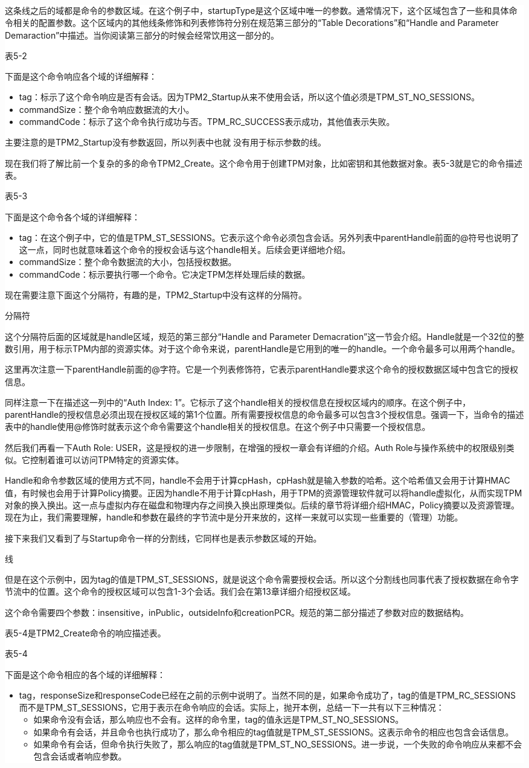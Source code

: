 这条线之后的域都是命令的参数区域。在这个例子中，startupType是这个区域中唯一的参数。通常情况下，这个区域包含了一些和具体命令相关的配置参数。这个区域内的其他线条修饰和列表修饰符分别在规范第三部分的“Table Decorations”和“Handle and Parameter Demaraction”中描述。当你阅读第三部分的时候会经常饮用这一部分的。

表5-2


下面是这个命令响应各个域的详细解释：
* tag：标示了这个命令响应是否有会话。因为TPM2_Startup从来不使用会话，所以这个值必须是TPM_ST_NO_SESSIONS。
* commandSize：整个命令响应数据流的大小。
* commandCode：标示了这个命令执行成功与否。TPM_RC_SUCCESS表示成功，其他值表示失败。

主要注意的是TPM2_Startup没有参数返回，所以列表中也就 没有用于标示参数的线。

现在我们将了解比前一个复杂的多的命令TPM2_Create。这个命令用于创建TPM对象，比如密钥和其他数据对象。表5-3就是它的命令描述表。

表5-3

下面是这个命令各个域的详细解释：
* tag：在这个例子中，它的值是TPM_ST_SESSIONS。它表示这个命令必须包含会话。另外列表中parentHandle前面的@符号也说明了这一点，同时也就意味着这个命令的授权会话与这个handle相关。后续会更详细地介绍。
* commandSize：整个命令数据流的大小，包括授权数据。
* commandCode：标示要执行哪一个命令。它决定TPM怎样处理后续的数据。

现在需要注意下面这个分隔符，有趣的是，TPM2_Startup中没有这样的分隔符。

分隔符

这个分隔符后面的区域就是handle区域，规范的第三部分“Handle and Parameter Demacration”这一节会介绍。Handle就是一个32位的整数引用，用于标示TPM内部的资源实体。对于这个命令来说，parentHandle是它用到的唯一的handle。一个命令最多可以用两个handle。

这里再次注意一下parentHandle前面的@字符。它是一个列表修饰符，它表示parentHandle要求这个命令的授权数据区域中包含它的授权信息。

同样注意一下在描述这一列中的“Auth Index: 1”。它标示了这个handle相关的授权信息在授权区域内的顺序。在这个例子中，parentHandle的授权信息必须出现在授权区域的第1个位置。所有需要授权信息的命令最多可以包含3个授权信息。强调一下，当命令的描述表中的handle使用@修饰时就表示这个命令需要这个handle相关的授权信息。在这个例子中只需要一个授权信息。

然后我们再看一下Auth Role: USER，这是授权的进一步限制，在增强的授权一章会有详细的介绍。Auth Role与操作系统中的权限级别类似。它控制着谁可以访问TPM特定的资源实体。

Handle和命令参数区域的使用方式不同，handle不会用于计算cpHash，cpHash就是输入参数的哈希。这个哈希值又会用于计算HMAC值，有时候也会用于计算Policy摘要。正因为handle不用于计算cpHash，用于TPM的资源管理软件就可以将handle虚拟化，从而实现TPM对象的换入换出。这一点与虚拟内存在磁盘和物理内存之间换入换出原理类似。后续的章节将详细介绍HMAC，Policy摘要以及资源管理。现在为止，我们需要理解，handle和参数在最终的字节流中是分开来放的，这样一来就可以实现一些重要的（管理）功能。

接下来我们又看到了与Startup命令一样的分割线，它同样也是表示参数区域的开始。

线

但是在这个示例中，因为tag的值是TPM_ST_SESSIONS，就是说这个命令需要授权会话。所以这个分割线也同事代表了授权数据在命令字节流中的位置。这个命令的授权区域可以包含1-3个会话。我们会在第13章详细介绍授权区域。

这个命令需要四个参数：insensitive，inPublic，outsideInfo和creationPCR。规范的第二部分描述了参数对应的数据结构。

表5-4是TPM2_Create命令的响应描述表。

表5-4

下面是这个命令相应的各个域的详细解释：
* tag，responseSize和responseCode已经在之前的示例中说明了。当然不同的是，如果命令成功了，tag的值是TPM_RC_SESSIONS而不是TPM_ST_SESSIONS，它用于表示在命令响应的会话。实际上，抛开本例，总结一下一共有以下三种情况：
  * 如果命令没有会话，那么响应也不会有。这样的命令里，tag的值永远是TPM_ST_NO_SESSIONS。
  * 如果命令有会话，并且命令也执行成功了，那么命令相应的tag值就是TPM_ST_SESSIONS。这表示命令的相应也包含会话信息。
  * 如果命令有会话，但命令执行失败了，那么响应的tag值就是TPM_ST_NO_SESSIONS。进一步说，一个失败的命令响应从来都不会包含会话或者响应参数。

